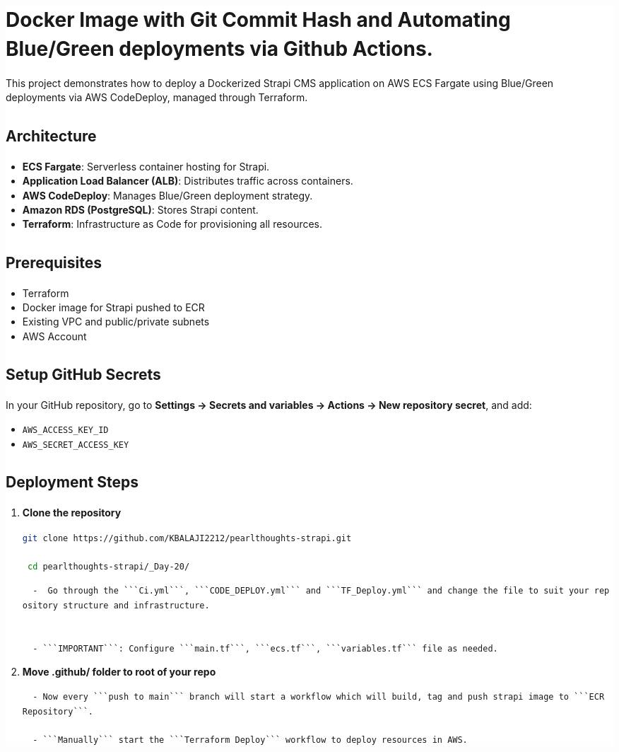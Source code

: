 # Docker Image with Git Commit Hash and Automating Blue/Green deployments via Github Actions.

This project demonstrates how to deploy a Dockerized Strapi CMS application on AWS ECS Fargate using Blue/Green deployments via AWS CodeDeploy, managed through Terraform.

## Architecture

- **ECS Fargate**: Serverless container hosting for Strapi.
- **Application Load Balancer (ALB)**: Distributes traffic across containers.
- **AWS CodeDeploy**: Manages Blue/Green deployment strategy.
- **Amazon RDS (PostgreSQL)**: Stores Strapi content.
- **Terraform**: Infrastructure as Code for provisioning all resources.


## Prerequisites

- Terraform
- Docker image for Strapi pushed to ECR
- Existing VPC and public/private subnets
- AWS Account

## Setup GitHub Secrets

In your GitHub repository, go to **Settings → Secrets and variables → Actions → New repository secret**, and add:

- `AWS_ACCESS_KEY_ID`
- `AWS_SECRET_ACCESS_KEY`


## Deployment Steps

1. **Clone the repository**
   ```bash
   git clone https://github.com/KBALAJI2212/pearlthoughts-strapi.git

    cd pearlthoughts-strapi/_Day-20/
   ```

         -  Go through the ```Ci.yml```, ```CODE_DEPLOY.yml``` and ```TF_Deploy.yml``` and change the file to suit your repository structure and infrastructure.


         - ```IMPORTANT```: Configure ```main.tf```, ```ecs.tf```, ```variables.tf``` file as needed.


2. **Move .github/ folder to root of your repo**

         - Now every ```push to main``` branch will start a workflow which will build, tag and push strapi image to ```ECR Repository```.

         - ```Manually``` start the ```Terraform Deploy``` workflow to deploy resources in AWS.
